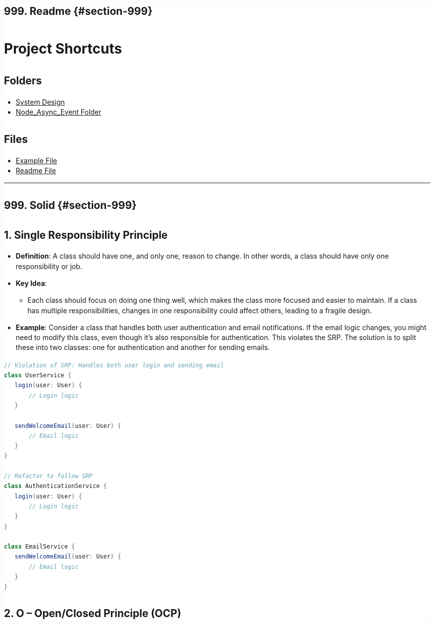 
## 999. Readme {#section-999}

# Project Shortcuts

## Folders
- [System Design](./3_SystemDesign/LLD/)
- [Node_Async_Event Folder](../Node_Async_Event)

## Files
- [Example File](../Practice/Node_Async_Event/example.js)
- [Readme File](./Readme.md)

---

## 999. Solid {#section-999}

## 1. Single Responsibility Principle
- **Definition**: A class should have one, and only one, reason to change. In other words, a class should have only one responsibility or job.

- **Key Idea**:
   - Each class should focus on doing one thing well, which makes the class more focused and easier to maintain. If a class has multiple responsibilities, changes in one responsibility could affect others, leading to a fragile design.

- **Example**:
 Consider a class that handles both user authentication and email notifications. If the email logic changes, you might need to modify this class, even though it’s also responsible for authentication. This violates the SRP. The solution is to split these into two classes: one for authentication and another for sending emails.
 ```java
 // Violation of SRP: Handles both user login and sending email
class UserService {
    login(user: User) {
        // Login logic
    }
    
    sendWelcomeEmail(user: User) {
        // Email logic
    }
}

// Refactor to follow SRP
class AuthenticationService {
    login(user: User) {
        // Login logic
    }
}

class EmailService {
    sendWelcomeEmail(user: User) {
        // Email logic
    }
}
```
## 2. O – Open/Closed Principle (OCP)
